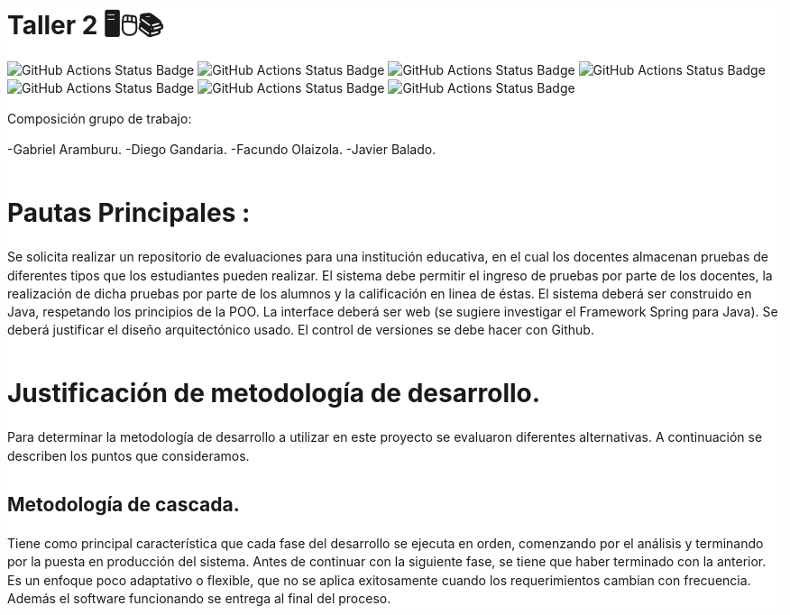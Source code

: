 # Taller 2     🖥️🖱️📚


![GitHub Actions Status Badge](https://img.shields.io/badge/GitHub-100000?style=for-the-badge&logo=github&logoColor=white)
![GitHub Actions Status Badge](https://img.shields.io/badge/HTML-239120?style=for-the-badge&logo=html5&logoColor=white)
![GitHub Actions Status Badge](https://img.shields.io/badge/CSS-239120?&style=for-the-badge&logo=css3&logoColor=white)
![GitHub Actions Status Badge](https://img.shields.io/badge/JavaScript-F7DF1E?style=for-the-badge&logo=javascript&logoColor=black)
![GitHub Actions Status Badge](https://img.shields.io/badge/Java-ED8B00?style=for-the-badge&logo=java&logoColor=white=)
![GitHub Actions Status Badge](https://img.shields.io/badge/MySQL-00000F?style=for-the-badge&logo=mysql&logoColor=white)
![GitHub Actions Status Badge](https://img.shields.io/badge/Spring-6DB33F?style=for-the-badge&logo=spring&logoColor=white)


Composición grupo de trabajo:

-Gabriel Aramburu.
-Diego Gandaria.
-Facundo Olaizola.
-Javier Balado.

# Pautas Principales :

Se solicita realizar un repositorio de evaluaciones para una institución educativa, en el cual los docentes
almacenan pruebas de diferentes tipos que los estudiantes pueden realizar. El sistema debe permitir el
ingreso de pruebas por parte de los docentes, la realización de dicha pruebas por parte de los alumnos y
la calificación en linea de éstas.
El sistema deberá ser construido en Java, respetando los principios de la POO. La interface deberá ser
web (se sugiere investigar el Framework Spring para Java). Se deberá justificar el diseño arquitectónico
usado. El control de versiones se debe hacer con Github.

# Justificación de metodología de desarrollo.

Para determinar la metodología de desarrollo a utilizar en este proyecto se evaluaron diferentes alternativas. 
A continuación se describen los puntos que consideramos.

## Metodología de cascada.

Tiene como principal característica que cada fase del desarrollo se ejecuta en orden, comenzando por el análisis y terminando por la puesta en producción del sistema. Antes de continuar con la siguiente fase, se tiene que haber terminado con la anterior. 
Es un enfoque poco adaptativo o flexible, que no se aplica exitosamente cuando los requerimientos cambian con frecuencia. Además el software funcionando se entrega al final del proceso.
